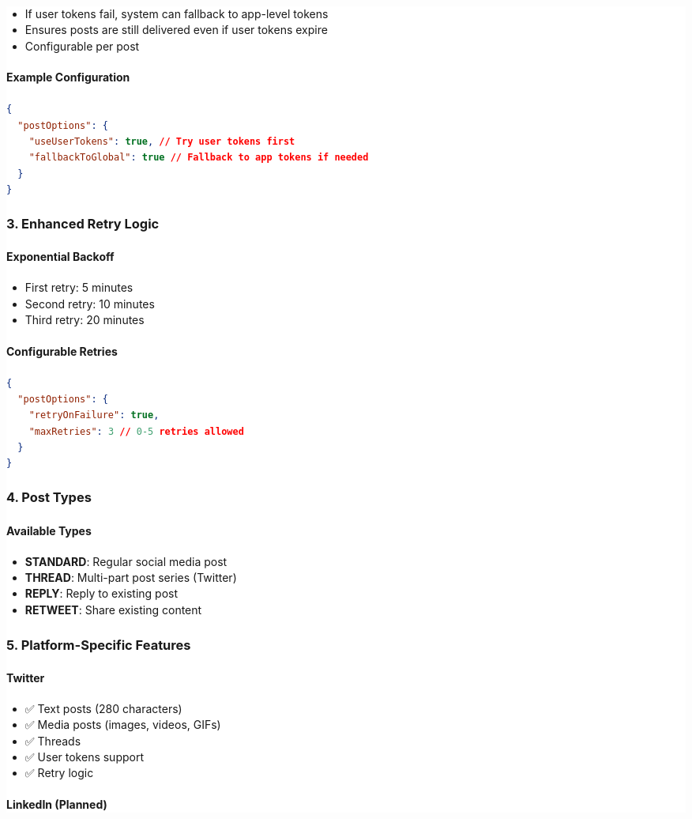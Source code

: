 - If user tokens fail, system can fallback to app-level tokens
- Ensures posts are still delivered even if user tokens expire
- Configurable per post

#### Example Configuration

```json
{
  "postOptions": {
    "useUserTokens": true, // Try user tokens first
    "fallbackToGlobal": true // Fallback to app tokens if needed
  }
}
```

### 3. Enhanced Retry Logic

#### Exponential Backoff

- First retry: 5 minutes
- Second retry: 10 minutes
- Third retry: 20 minutes

#### Configurable Retries

```json
{
  "postOptions": {
    "retryOnFailure": true,
    "maxRetries": 3 // 0-5 retries allowed
  }
}
```

### 4. Post Types

#### Available Types

- **STANDARD**: Regular social media post
- **THREAD**: Multi-part post series (Twitter)
- **REPLY**: Reply to existing post
- **RETWEET**: Share existing content

### 5. Platform-Specific Features

#### Twitter

- ✅ Text posts (280 characters)
- ✅ Media posts (images, videos, GIFs)
- ✅ Threads
- ✅ User tokens support
- ✅ Retry logic

#### LinkedIn (Planned)
